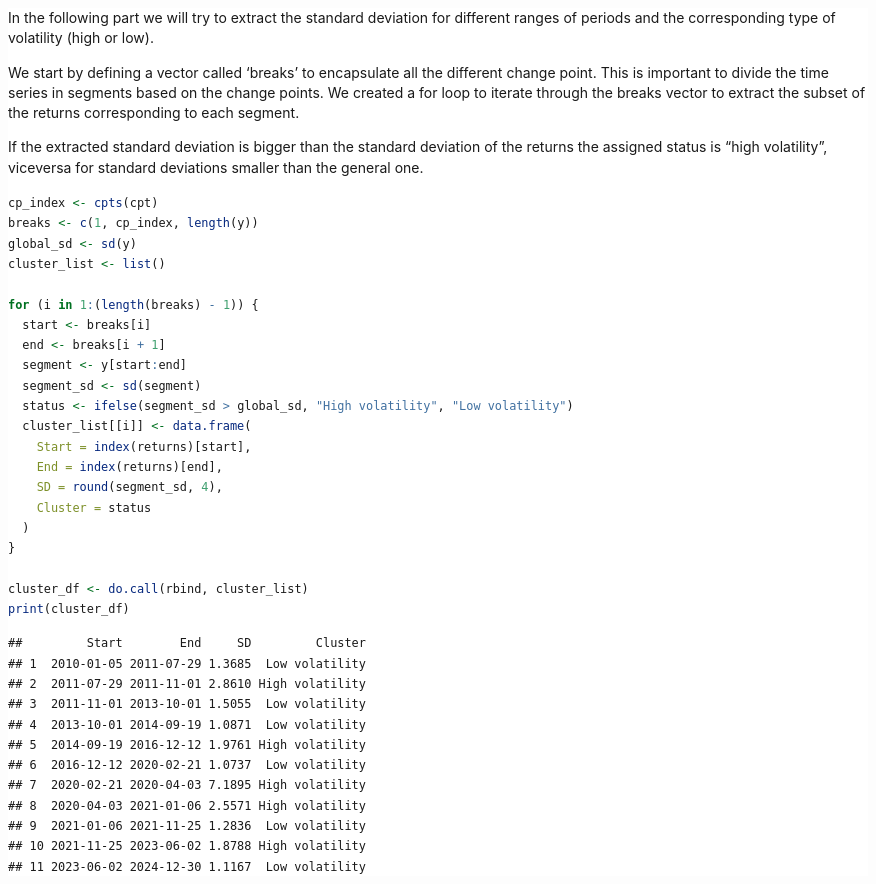 In the following part we will try to extract the standard deviation for
different ranges of periods and the corresponding type of volatility
(high or low).

We start by defining a vector called ‘breaks’ to encapsulate all the
different change point. This is important to divide the time series in
segments based on the change points. We created a for loop to iterate
through the breaks vector to extract the subset of the returns
corresponding to each segment.

If the extracted standard deviation is bigger than the standard
deviation of the returns the assigned status is “high volatility”,
viceversa for standard deviations smaller than the general one.

``` r
cp_index <- cpts(cpt)
breaks <- c(1, cp_index, length(y))  
global_sd <- sd(y)
cluster_list <- list()

for (i in 1:(length(breaks) - 1)) {
  start <- breaks[i]
  end <- breaks[i + 1]
  segment <- y[start:end]
  segment_sd <- sd(segment)
  status <- ifelse(segment_sd > global_sd, "High volatility", "Low volatility")
  cluster_list[[i]] <- data.frame(
    Start = index(returns)[start],
    End = index(returns)[end],
    SD = round(segment_sd, 4),
    Cluster = status
  )
}

cluster_df <- do.call(rbind, cluster_list)
print(cluster_df)
```

    ##         Start        End     SD         Cluster
    ## 1  2010-01-05 2011-07-29 1.3685  Low volatility
    ## 2  2011-07-29 2011-11-01 2.8610 High volatility
    ## 3  2011-11-01 2013-10-01 1.5055  Low volatility
    ## 4  2013-10-01 2014-09-19 1.0871  Low volatility
    ## 5  2014-09-19 2016-12-12 1.9761 High volatility
    ## 6  2016-12-12 2020-02-21 1.0737  Low volatility
    ## 7  2020-02-21 2020-04-03 7.1895 High volatility
    ## 8  2020-04-03 2021-01-06 2.5571 High volatility
    ## 9  2021-01-06 2021-11-25 1.2836  Low volatility
    ## 10 2021-11-25 2023-06-02 1.8788 High volatility
    ## 11 2023-06-02 2024-12-30 1.1167  Low volatility
